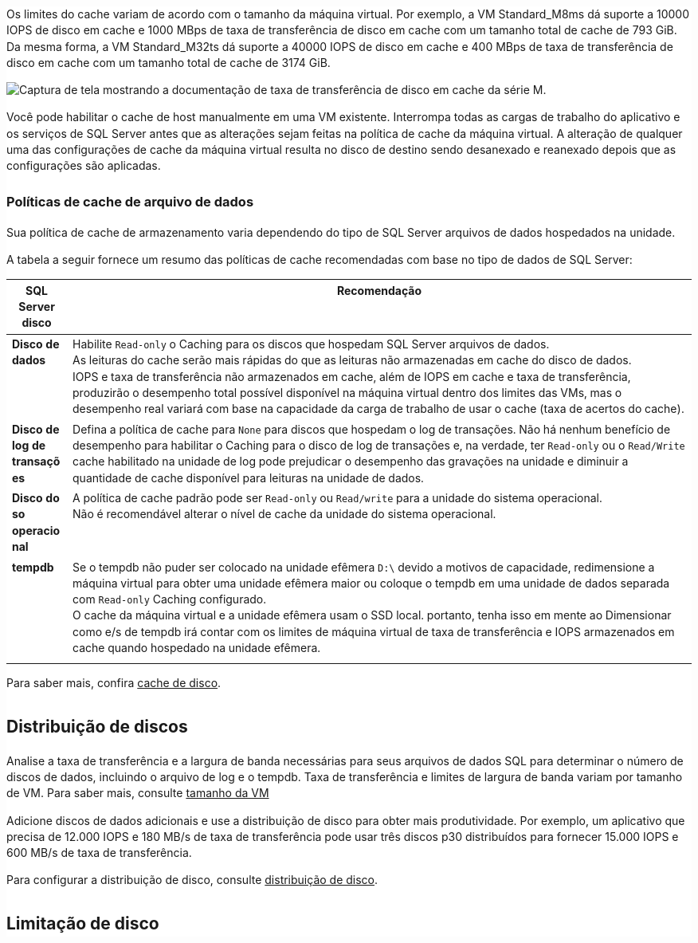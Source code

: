 Os limites do cache variam de acordo com o tamanho da máquina virtual. Por exemplo, a VM Standard_M8ms dá suporte a 10000 IOPS de disco em cache e 1000 MBps de taxa de transferência de disco em cache com um tamanho total de cache de 793 GiB. Da mesma forma, a VM Standard_M32ts dá suporte a 40000 IOPS de disco em cache e 400 MBps de taxa de transferência de disco em cache com um tamanho total de cache de 3174 GiB. 

![Captura de tela mostrando a documentação de taxa de transferência de disco em cache da série M.](./media/performance-guidelines-best-practices/m-series-table-cached-temp.png)

Você pode habilitar o cache de host manualmente em uma VM existente. Interrompa todas as cargas de trabalho do aplicativo e os serviços de SQL Server antes que as alterações sejam feitas na política de cache da máquina virtual. A alteração de qualquer uma das configurações de cache da máquina virtual resulta no disco de destino sendo desanexado e reanexado depois que as configurações são aplicadas.

### <a name="data-file-caching-policies"></a>Políticas de cache de arquivo de dados

Sua política de cache de armazenamento varia dependendo do tipo de SQL Server arquivos de dados hospedados na unidade. 

A tabela a seguir fornece um resumo das políticas de cache recomendadas com base no tipo de dados de SQL Server: 

|SQL Server disco |Recomendação |
|---------|---------|
| **Disco de dados** | Habilite `Read-only` o Caching para os discos que hospedam SQL Server arquivos de dados. <br/> As leituras do cache serão mais rápidas do que as leituras não armazenadas em cache do disco de dados. <br/> IOPS e taxa de transferência não armazenados em cache, além de IOPS em cache e taxa de transferência, produzirão o desempenho total possível disponível na máquina virtual dentro dos limites das VMs, mas o desempenho real variará com base na capacidade da carga de trabalho de usar o cache (taxa de acertos do cache). <br/>|
|**Disco de log de transações**|Defina a política de cache para `None` para discos que hospedam o log de transações.  Não há nenhum benefício de desempenho para habilitar o Caching para o disco de log de transações e, na verdade, ter `Read-only` ou o `Read/Write` cache habilitado na unidade de log pode prejudicar o desempenho das gravações na unidade e diminuir a quantidade de cache disponível para leituras na unidade de dados.  |
|**Disco do so operacional** | A política de cache padrão pode ser `Read-only` ou `Read/write` para a unidade do sistema operacional. <br/> Não é recomendável alterar o nível de cache da unidade do sistema operacional.  |
| **tempdb**| Se o tempdb não puder ser colocado na unidade efêmera `D:\` devido a motivos de capacidade, redimensione a máquina virtual para obter uma unidade efêmera maior ou coloque o tempdb em uma unidade de dados separada com `Read-only` Caching configurado. <br/> O cache da máquina virtual e a unidade efêmera usam o SSD local. portanto, tenha isso em mente ao Dimensionar como e/s de tempdb irá contar com os limites de máquina virtual de taxa de transferência e IOPS armazenados em cache quando hospedado na unidade efêmera.| 
| | | 


Para saber mais, confira [cache de disco](../../../virtual-machines/premium-storage-performance.md#disk-caching). 


## <a name="disk-striping"></a>Distribuição de discos

Analise a taxa de transferência e a largura de banda necessárias para seus arquivos de dados SQL para determinar o número de discos de dados, incluindo o arquivo de log e o tempdb. Taxa de transferência e limites de largura de banda variam por tamanho de VM. Para saber mais, consulte [tamanho da VM](../../../virtual-machines/sizes.md)

Adicione discos de dados adicionais e use a distribuição de disco para obter mais produtividade. Por exemplo, um aplicativo que precisa de 12.000 IOPS e 180 MB/s de taxa de transferência pode usar três discos p30 distribuídos para fornecer 15.000 IOPS e 600 MB/s de taxa de transferência. 

Para configurar a distribuição de disco, consulte [distribuição de disco](storage-configuration.md#disk-striping). 

## <a name="disk-capping"></a>Limitação de disco 
